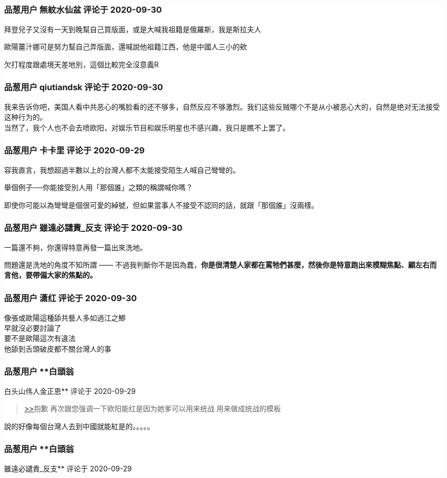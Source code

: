 

            
### 品葱用户 **無紋水仙盆** 评论于 2020-09-30
        
拜登兒子又沒有一天到晚幫自己買版面，或是大喊我祖籍是俄羅斯，我是斯拉夫人  
  
歐陽薑汁娜可是努力幫自己弄版面，還喊說他祖籍江西，他是中國人三小的欸  
  
欠打程度跟處境天差地別，這個比較完全沒意義R
        


            
### 品葱用户 **qiutiandsk** 评论于 2020-09-30
        
我来告诉你吧，美国人看中共恶心的嘴脸看的还不够多，自然反应不够激烈。我们这些反贼哪个不是从小被恶心大的，自然是绝对无法接受这种行为的。  
当然了，我个人也不会去喷欧阳，对娱乐节目和娱乐明星也不感兴趣，我只是瞧不上罢了。
        


            
### 品葱用户 **卡卡里** 评论于 2020-09-29
        
容我直言，我想超過半數以上的台灣人都不太能接受陌生人喊自己彎彎的。  
  
舉個例子──你能接受別人用「那個誰」之類的稱謂喊你嗎？  
  
即使你可能以為彎彎是個很可愛的綽號，但如果當事人不接受不認同的話，就跟「那個誰」沒兩樣。
        


            
### 品葱用户 **雖遠必譴責_反支** 评论于 2020-09-30
        
一篇還不夠，你還得特意再發一篇出來洗地。  
  
問題還是洗地的角度不知所謂 —— 不過我判斷你不是因為蠢，**你是很清楚人家都在罵牠們甚麼，然後你是特意跑出來模糊焦點、顧左右而言他，要帶偏大家的焦點的。**
        


            
### 品葱用户 **潇红** 评论于 2020-09-30
        
像張或歐陽這種舔共藝人多如過江之鯽  
早就沒必要討論了  
要不是歐陽這次有違法  
他舔到舌頭破皮都不關台灣人的事
        


            
### 品葱用户 **白頭翁 
白头山伟人金正恩** 评论于 2020-09-29
        
> [\>>]( "/article/item_id-506193#")抱歉 再次跟您强调一下欧阳能红是因为她爹可以用来统战 用来做成统战的模板

  
  
說的好像每個台灣人去到中國就能紅是的。。。。。
        


            
### 品葱用户 **白頭翁 
雖遠必譴責_反支** 评论于 2020-09-29
        